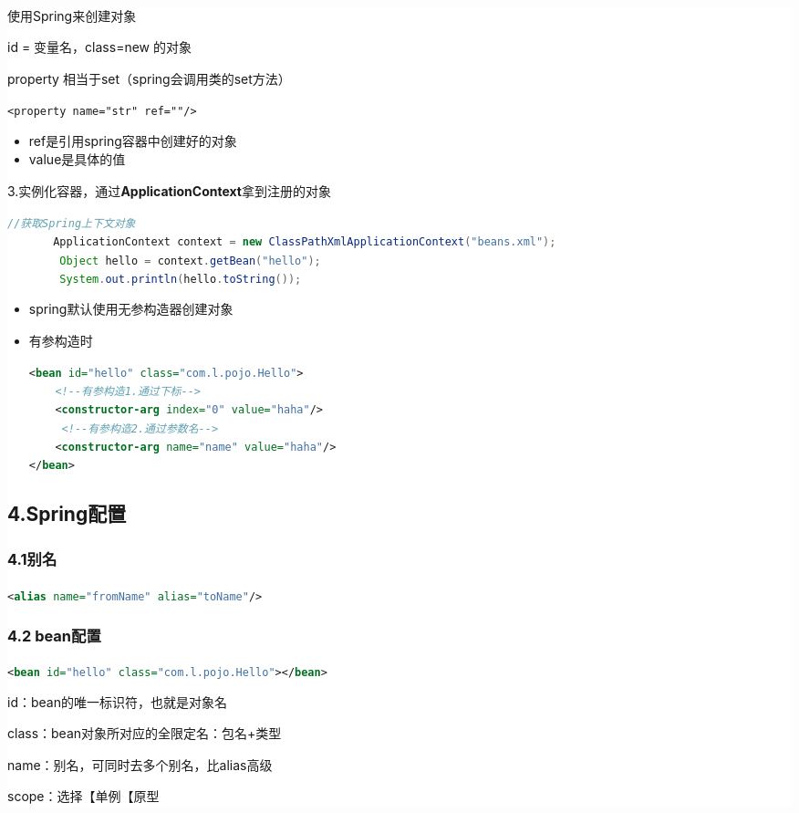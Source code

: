 使用Spring来创建对象

id = 变量名，class=new 的对象

property 相当于set（spring会调用类的set方法）

`<property name="str" ref=""/>`

+ ref是引用spring容器中创建好的对象
+ value是具体的值



3.实例化容器，通过**ApplicationContext**拿到注册的对象

```java
//获取Spring上下文对象   
       ApplicationContext context = new ClassPathXmlApplicationContext("beans.xml");
        Object hello = context.getBean("hello");
        System.out.println(hello.toString());
```



+ spring默认使用无参构造器创建对象

+ 有参构造时

  ```xml
  <bean id="hello" class="com.l.pojo.Hello">
      <!--有参构造1.通过下标-->
      <constructor-arg index="0" value="haha"/>
       <!--有参构造2.通过参数名-->
      <constructor-arg name="name" value="haha"/>
  </bean>
  
  ```



## 4.Spring配置

### 4.1别名

```xml
<alias name="fromName" alias="toName"/>
```

### 4.2 bean配置

```xml
<bean id="hello" class="com.l.pojo.Hello"></bean>
```

id：bean的唯一标识符，也就是对象名

class：bean对象所对应的全限定名：包名+类型

name：别名，可同时去多个别名，比alias高级

scope：选择【单例【原型
